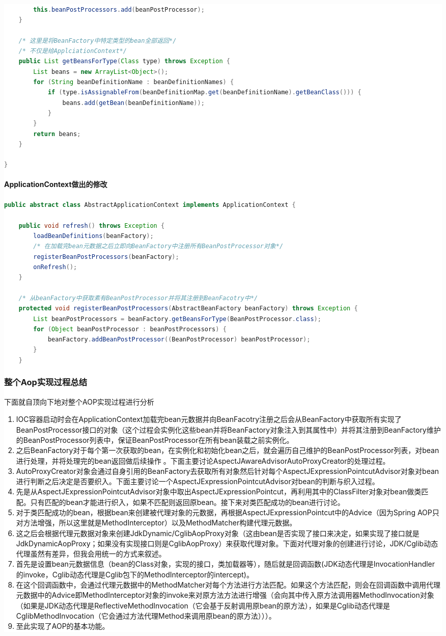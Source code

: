 ```java
        this.beanPostProcessors.add(beanPostProcessor);
    }
    
    /* 这里是将BeanFactory中特定类型的bean全部返回*/
    /* 不仅是给ApplciationContext*/
    public List getBeansForType(Class type) throws Exception {
        List beans = new ArrayList<Object>();
        for (String beanDefinitionName : beanDefinitionNames) {
            if (type.isAssignableFrom(beanDefinitionMap.get(beanDefinitionName).getBeanClass())) {
                beans.add(getBean(beanDefinitionName));
            }
        }
        return beans;
    }

}
```
#### ApplicationContext做出的修改
```java
public abstract class AbstractApplicationContext implements ApplicationContext {
    
    public void refresh() throws Exception {
        loadBeanDefinitions(beanFactory);
        /* 在加载完bean元数据之后立即向BeanFactory中注册所有BeanPostProcessor对象*/
        registerBeanPostProcessors(beanFactory);
        onRefresh();
    }
       
    /* 从beanFactory中获取素有BeanPostProcessor并将其注册到BeanFacotry中*/
    protected void registerBeanPostProcessors(AbstractBeanFactory beanFactory) throws Exception {
        List beanPostProcessors = beanFactory.getBeansForType(BeanPostProcessor.class);
        for (Object beanPostProcessor : beanPostProcessors) {
            beanFactory.addBeanPostProcessor((BeanPostProcessor) beanPostProcessor);
        }
    }
```
### 整个Aop实现过程总结
下面就自顶向下地对整个AOP实现过程进行分析
1. IOC容器启动时会在ApplicationContext加载完bean元数据并向BeanFacotry注册之后会从BeanFactory中获取所有实现了BeanPostProcessor接口的对象（这个过程会实例化这些bean并将BeanFactory对象注入到其属性中）并将其注册到BeanFactory维护的BeanPostProcessor列表中，保证BeanPostProcessor在所有bean装载之前实例化。
2. 之后BeanFactory对于每个第一次获取的bean，在实例化和初始化bean之后，就会遍历自己维护的BeanPostProcessor列表，对bean进行处理，并将处理完的bean返回做后续操作 。下面主要讨论AspectJAwareAdvisorAutoProxyCreator的处理过程。
3. AutoProxyCreator对象会通过自身引用的BeanFactory去获取所有对象然后针对每个AspectJExpressionPointcutAdvisor对象对bean进行判断之后决定是否要织入。下面主要讨论一个AspectJExpressionPointcutAdvisor对bean的判断与织入过程。
4. 先是从AspectJExpressionPointcutAdvisor对象中取出AspectJExpressionPointcut，再利用其中的ClassFilter对象对bean做类匹配。只有匹配的bean才能进行织入，如果不匹配则返回原bean。接下来对类匹配成功的bean进行讨论。
5. 对于类匹配成功的bean，根据bean来创建被代理对象的元数据，再根据AspectJExpressionPointcut中的Advice（因为Spring AOP只对方法增强，所以这里就是MethodInterceptor）以及MethodMatcher构建代理元数据。
6. 这之后会根据代理元数据对象来创建JdkDynamic/CglibAopProxy对象（这由bean是否实现了接口来决定，如果实现了接口就是JdkDynamicAopProxy；如果没有实现接口则是CglibAopProxy）来获取代理对象。下面对代理对象的创建进行讨论，JDK/Cglib动态代理虽然有差异，但我会用统一的方式来叙述。
7. 首先是设置bean元数据信息（bean的Class对象，实现的接口，类加载器等），随后就是回调函数(JDK动态代理是InvocationHandler的invoke，Cglib动态代理是Cglib包下的MethodInterceptor的intercept)。
8. 在这个回调函数中，会通过代理元数据中的MethodMatcher对每个方法进行方法匹配。如果这个方法匹配，则会在回调函数中调用代理元数据中的Advice即MethodInterceptor对象的invoke来对原方法方法进行增强（会向其中传入原方法调用器MethodInvocation对象（如果是JDK动态代理是ReflectiveMethodInvocation（它会基于反射调用原bean的原方法），如果是Cglib动态代理是CglibMethodInvocation（它会通过方法代理Method来调用原bean的原方法）））。
9. 至此实现了AOP的基本功能。
